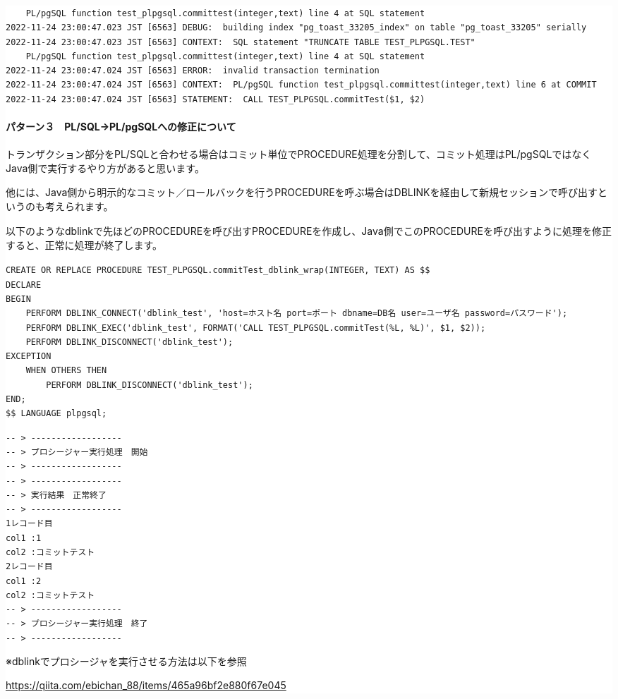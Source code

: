 ```:ログ
	PL/pgSQL function test_plpgsql.committest(integer,text) line 4 at SQL statement
2022-11-24 23:00:47.023 JST [6563] DEBUG:  building index "pg_toast_33205_index" on table "pg_toast_33205" serially
2022-11-24 23:00:47.023 JST [6563] CONTEXT:  SQL statement "TRUNCATE TABLE TEST_PLPGSQL.TEST"
	PL/pgSQL function test_plpgsql.committest(integer,text) line 4 at SQL statement
2022-11-24 23:00:47.024 JST [6563] ERROR:  invalid transaction termination
2022-11-24 23:00:47.024 JST [6563] CONTEXT:  PL/pgSQL function test_plpgsql.committest(integer,text) line 6 at COMMIT
2022-11-24 23:00:47.024 JST [6563] STATEMENT:  CALL TEST_PLPGSQL.commitTest($1, $2)
```

#### パターン３　PL/SQL→PL/pgSQLへの修正について
トランザクション部分をPL/SQLと合わせる場合はコミット単位でPROCEDURE処理を分割して、コミット処理はPL/pgSQLではなくJava側で実行するやり方があると思います。

他には、Java側から明示的なコミット／ロールバックを行うPROCEDUREを呼ぶ場合はDBLINKを経由して新規セッションで呼び出すというのも考えられます。

以下のようなdblinkで先ほどのPROCEDUREを呼び出すPROCEDUREを作成し、Java側でこのPROCEDUREを呼び出すように処理を修正すると、正常に処理が終了します。
```sql:dblinkを用いたPROCEDURE呼び出し
CREATE OR REPLACE PROCEDURE TEST_PLPGSQL.commitTest_dblink_wrap(INTEGER, TEXT) AS $$
DECLARE	
BEGIN 
	PERFORM DBLINK_CONNECT('dblink_test', 'host=ホスト名 port=ポート dbname=DB名 user=ユーザ名 password=パスワード');
    PERFORM DBLINK_EXEC('dblink_test', FORMAT('CALL TEST_PLPGSQL.commitTest(%L, %L)', $1, $2));
    PERFORM DBLINK_DISCONNECT('dblink_test');
EXCEPTION
    WHEN OTHERS THEN
        PERFORM DBLINK_DISCONNECT('dblink_test');
END;	
$$ LANGUAGE plpgsql;
```


```:実行結果
-- > ------------------
-- > プロシージャー実行処理　開始
-- > ------------------
-- > ------------------
-- > 実行結果　正常終了
-- > ------------------
1レコード目
col1 :1
col2 :コミットテスト
2レコード目
col1 :2
col2 :コミットテスト
-- > ------------------
-- > プロシージャー実行処理　終了
-- > ------------------
```

※dblinkでプロシージャを実行させる方法は以下を参照

https://qiita.com/ebichan_88/items/465a96bf2e880f67e045
